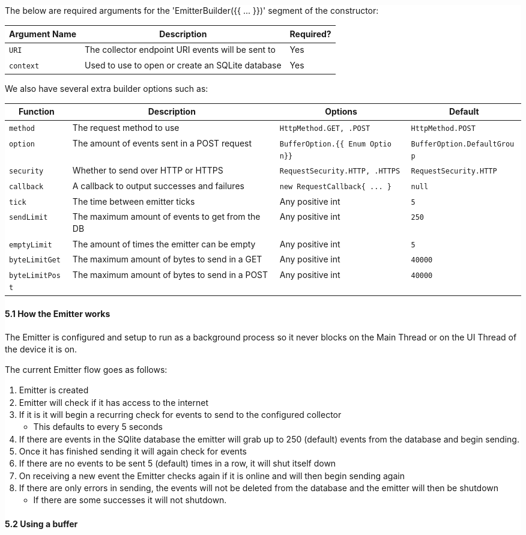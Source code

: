 The below are required arguments for the 'EmitterBuilder({{ ... }})' segment of the constructor:

| **Argument Name** | **Description**                                   | **Required?** |
| ----------------- | ------------------------------------------------- | ------------- |
| `URI`             | The collector endpoint URI events will be sent to | Yes           |
| `context`         | Used to use to open or create an SQLite database  | Yes           |

We also have several extra builder options such as:

| **Function**    | **Description**                                 | **Options**                     | **Default**                 |
| --------------- | ----------------------------------------------- | ------------------------------- | --------------------------- |
| `method`        | The request method to use                       | `HttpMethod.GET, .POST`         | `HttpMethod.POST`           |
| `option`        | The amount of events sent in a POST request     | `BufferOption.{{ Enum Option}}` | `BufferOption.DefaultGroup` |
| `security`      | Whether to send over HTTP or HTTPS              | `RequestSecurity.HTTP, .HTTPS`  | `RequestSecurity.HTTP`      |
| `callback`      | A callback to output successes and failures     | `new RequestCallback{ ... }`    | `null`                      |
| `tick`          | The time between emitter ticks                  | Any positive int                | `5`                         |
| `sendLimit`     | The maximum amount of events to get from the DB | Any positive int                | `250`                       |
| `emptyLimit`    | The amount of times the emitter can be empty    | Any positive int                | `5`                         |
| `byteLimitGet`  | The maximum amount of bytes to send in a GET    | Any positive int                | `40000`                     |
| `byteLimitPost` | The maximum amount of bytes to send in a POST   | Any positive int                | `40000`                     |

#### [](https://github.com/snowplow/snowplow/wiki/Android-Tracker-0.4.0#51-how-the-emitter-works)5.1 How the Emitter works

The Emitter is configured and setup to run as a background process so it never blocks on the Main Thread or on the UI Thread of the device it is on.

The current Emitter flow goes as follows:

1. Emitter is created
2. Emitter will check if it has access to the internet
3. If it is it will begin a recurring check for events to send to the configured collector
   - This defaults to every 5 seconds
4. If there are events in the SQlite database the emitter will grab up to 250 (default) events from the database and begin sending.
5. Once it has finished sending it will again check for events
6. If there are no events to be sent 5 (default) times in a row, it will shut itself down
7. On receiving a new event the Emitter checks again if it is online and will then begin sending again
8. If there are only errors in sending, the events will not be deleted from the database and the emitter will then be shutdown
   - If there are some successes it will not shutdown.

#### [](https://github.com/snowplow/snowplow/wiki/Android-Tracker-0.4.0#52-using-a-buffer)5.2 Using a buffer
